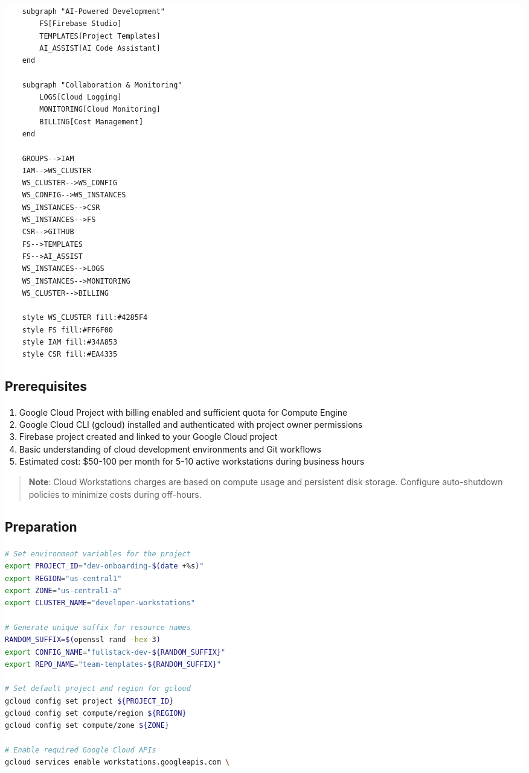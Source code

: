 ```mermaid
    subgraph "AI-Powered Development"
        FS[Firebase Studio]
        TEMPLATES[Project Templates]
        AI_ASSIST[AI Code Assistant]
    end
    
    subgraph "Collaboration & Monitoring"
        LOGS[Cloud Logging]
        MONITORING[Cloud Monitoring]
        BILLING[Cost Management]
    end
    
    GROUPS-->IAM
    IAM-->WS_CLUSTER
    WS_CLUSTER-->WS_CONFIG
    WS_CONFIG-->WS_INSTANCES
    WS_INSTANCES-->CSR
    WS_INSTANCES-->FS
    CSR-->GITHUB
    FS-->TEMPLATES
    FS-->AI_ASSIST
    WS_INSTANCES-->LOGS
    WS_INSTANCES-->MONITORING
    WS_CLUSTER-->BILLING
    
    style WS_CLUSTER fill:#4285F4
    style FS fill:#FF6F00
    style IAM fill:#34A853
    style CSR fill:#EA4335
```

## Prerequisites

1. Google Cloud Project with billing enabled and sufficient quota for Compute Engine
2. Google Cloud CLI (gcloud) installed and authenticated with project owner permissions
3. Firebase project created and linked to your Google Cloud project
4. Basic understanding of cloud development environments and Git workflows
5. Estimated cost: $50-100 per month for 5-10 active workstations during business hours

> **Note**: Cloud Workstations charges are based on compute usage and persistent disk storage. Configure auto-shutdown policies to minimize costs during off-hours.

## Preparation

```bash
# Set environment variables for the project
export PROJECT_ID="dev-onboarding-$(date +%s)"
export REGION="us-central1"
export ZONE="us-central1-a"
export CLUSTER_NAME="developer-workstations"

# Generate unique suffix for resource names
RANDOM_SUFFIX=$(openssl rand -hex 3)
export CONFIG_NAME="fullstack-dev-${RANDOM_SUFFIX}"
export REPO_NAME="team-templates-${RANDOM_SUFFIX}"

# Set default project and region for gcloud
gcloud config set project ${PROJECT_ID}
gcloud config set compute/region ${REGION}
gcloud config set compute/zone ${ZONE}

# Enable required Google Cloud APIs
gcloud services enable workstations.googleapis.com \
```
